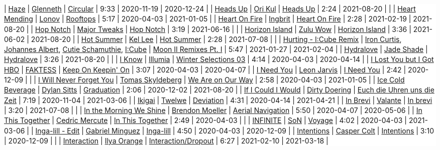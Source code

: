| [Haze](https://open.spotify.com/track/3hQkNHdJ3gOFkXhHDG6i0p) | [Glenneth](https://open.spotify.com/artist/1J1OlnQmAupMJMAlLDgnEa) | [Circular](https://open.spotify.com/album/5xdc29ZbnPZAEBH74RX8QT) | 9:33 | 2020-11-19 | 2020-12-24 |
| [Heads Up](https://open.spotify.com/track/2FTO3XZkp89p0CgbGYzwZf) | [Ori Kul](https://open.spotify.com/artist/5z8cjgepcL6KMXRzOJXVf5) | [Heads Up](https://open.spotify.com/album/0GBz9hb37EU9qvSJirMXm9) | 2:24 | 2021-08-20 |  |
| [Heart Mending](https://open.spotify.com/track/1VCfBGr1b6Jw4qojj6ka1b) | [Lonov](https://open.spotify.com/artist/3i78jXbtRy4krrgXqMxeVv) | [Rooftops](https://open.spotify.com/album/56PAoGMrDmfqE4Iiwa6VB4) | 5:17 | 2020-04-03 | 2021-01-05 |
| [Heart On Fire](https://open.spotify.com/track/2v1GOkolx37zgMzwNBf9FG) | [Ingbrit](https://open.spotify.com/artist/1oqi1KuDH3koFICALPltAS) | [Heart On Fire](https://open.spotify.com/album/2J5jKANI4Taz8H9N5qKTuN) | 2:28 | 2021-02-19 | 2021-08-20 |
| [Hop Notch](https://open.spotify.com/track/6EbSt5wjOSSxTA4FKNdBoc) | [Major Tweaks](https://open.spotify.com/artist/5CzHcOIcNE9WsNm9ZXZUkh) | [Hop Notch](https://open.spotify.com/album/4fGkYjNUU6vqq4MD9f0kfS) | 3:19 | 2021-06-16 |  |
| [Horizon Island](https://open.spotify.com/track/3CM4BJe9jzdNLXXt9Ob3su) | [Zulu Wow](https://open.spotify.com/artist/39OA3fyzp8hPnuAG4W4Lhg) | [Horizon Island](https://open.spotify.com/album/0o2XprxKqcMod4DMKLR6DG) | 3:36 | 2021-06-02 | 2021-08-20 |
| [Hot Summer](https://open.spotify.com/track/1Huk1qu2Iw8Y220O6aJX0w) | [Kel Lee](https://open.spotify.com/artist/0JcZM0msHdzQ4WiL1OlHiJ) | [Hot Summer](https://open.spotify.com/album/3MK2VO9vdpHMGb7RizZ72l) | 2:28 | 2021-07-08 |  |
| [Hurting - I:Cube Remix](https://open.spotify.com/track/4UjZw34ku2C14aVslkaaVf) | [Iron Curtis](https://open.spotify.com/artist/3SxSMKGboN9d8DxDRIB7pH), [Johannes Albert](https://open.spotify.com/artist/5FMcKm7A4LRwIJnkzuKZFt), [Cutie Schamuthie](https://open.spotify.com/artist/6bGoDRFoUbC2oHUewDmVb7), [I:Cube](https://open.spotify.com/artist/2HNNSjjaK20NZ9PDZ2EMwU) | [Moon II Remixes Pt. I](https://open.spotify.com/album/3E7mBvJ8YEQIdjPnkbUn9P) | 5:47 | 2021-01-27 | 2021-02-04 |
| [Hydralove](https://open.spotify.com/track/7DDKbLDOseP6AAw1yj78W6) | [Jade Shade](https://open.spotify.com/artist/7Ilefc5kqmjsXyPdNExIt3) | [Hydralove](https://open.spotify.com/album/555BCXEOB1b412Bs6PhxrX) | 3:26 | 2021-08-20 |  |
| [I Know](https://open.spotify.com/track/0BIM3gGtCwD0YTqxDGnNgT) | [Illumia](https://open.spotify.com/artist/5GDuSIy9qiL1hejjtnvWqs) | [Winter Selections 03](https://open.spotify.com/album/3m3sGoHbH0xI84V9PvUeBR) | 4:14 | 2020-04-03 | 2020-04-14 |
| [I Lost You but I Got HBO](https://open.spotify.com/track/5pNInkBWfWgYf05f0Gq7Va) | [FAKTESS](https://open.spotify.com/artist/6epkbYGmkRjKc18xWsEXPM) | [Keep On Keepin' On](https://open.spotify.com/album/3kPWOAZcaf92yz139YLcbL) | 3:07 | 2020-04-03 | 2020-04-07 |
| [I Need You](https://open.spotify.com/track/3owktfqOe8kZ9zCoTSZ0T8) | [Leon Jarvis](https://open.spotify.com/artist/7Iqe5ZQLFGySYpAFUDttXJ) | [I Need You](https://open.spotify.com/album/7dXyHoHeaB5K1hfWgtdMoA) | 2:42 | 2020-12-09 |  |
| [I Will Never Forget You](https://open.spotify.com/track/2xzs9kG0mrIjpj8119bqqp) | [Tomas Skyldeberg](https://open.spotify.com/artist/3yeLWKlxZaq5grWz85s0Ef) | [We Are on Our Way](https://open.spotify.com/album/26AtOGT8UraqnSOJSKDq41) | 2:58 | 2020-04-03 | 2021-01-05 |
| [Ice Cold Beverage](https://open.spotify.com/track/1n3bk90iiGHZU55iqApBgL) | [Dylan Sitts](https://open.spotify.com/artist/6quCxsPM8fOxowmqOx5j93) | [Graduation](https://open.spotify.com/album/45FzEUejMPhJnCpynuVseZ) | 2:06 | 2020-12-02 | 2021-08-20 |
| [If I Could I Would](https://open.spotify.com/track/0wx7ZtHC12OTHIWW9hJafV) | [Dirty Doering](https://open.spotify.com/artist/4N6XVXvfjBPNFCdS56TCea) | [Euch die Uhren uns die Zeit](https://open.spotify.com/album/47c58ulJOzSaw2iLkSWfI9) | 7:19 | 2020-11-04 | 2021-03-06 |
| [Ikigai](https://open.spotify.com/track/2CeryLNKV1slxXkRCuqAiz) | [Twelwe](https://open.spotify.com/artist/0cXv4l0iCzhQrRljsAQyQW) | [Deviation](https://open.spotify.com/album/40RIVcikWbOKylm2r3ehbW) | 4:31 | 2020-04-14 | 2021-04-21 |
| [In Brevi](https://open.spotify.com/track/6IdoTS34g52DiT8RoOWQNl) | [Valante](https://open.spotify.com/artist/3s1vSYK2eb5fflFHezIbUh) | [In brevi](https://open.spotify.com/album/5BgW2Tfu7CgefHz7gEDMAj) | 3:20 | 2021-07-08 |  |
| [In the Morning We Shine](https://open.spotify.com/track/0Mw8IH4cKB3Ldnuh61Ro5h) | [Brendon Moeller](https://open.spotify.com/artist/3V3T5haMWZGfFxqVsAB9oB) | [Aerial Navigation](https://open.spotify.com/album/6jjVN8tN951F1YaJdYC6lw) | 5:50 | 2020-04-07 | 2020-05-06 |
| [In This Together](https://open.spotify.com/track/6I7lRMp9DcBxWQkUVY7kRW) | [Cedric Mercute](https://open.spotify.com/artist/09WaGi6h0LCbBFdKsjBMdk) | [In This Together](https://open.spotify.com/album/3HZMaVLmEIXqSNjhsTjrmD) | 2:49 | 2020-04-03 |  |
| [INFINITE](https://open.spotify.com/track/3soQNBnujuHVriffjZJ6jU) | [SoN](https://open.spotify.com/artist/4UD8MDe0kMu0QPtMUzeaEE) | [Voyage](https://open.spotify.com/album/6tEXhsto6ziBVo7OLHUfPn) | 4:02 | 2020-04-03 | 2021-03-06 |
| [Inga-lill - Edit](https://open.spotify.com/track/2nw0tw9i8BCEwGQyQkXcT6) | [Gabriel Minguez](https://open.spotify.com/artist/5JPB9dyLZWIsWZAubEn4YM) | [Inga-lill](https://open.spotify.com/album/42LrBaAf5xLDvMpFA1mqQJ) | 4:50 | 2020-04-03 | 2020-12-09 |
| [Intentions](https://open.spotify.com/track/2sx7gcC76pDDu5tCirfNfl) | [Casper Colt](https://open.spotify.com/artist/0V4QYaFxLQ8pDxps9FNMRB) | [Intentions](https://open.spotify.com/album/2oilUosz5CfBac5DAtHuUm) | 3:10 | 2020-12-09 |  |
| [Interaction](https://open.spotify.com/track/1Ra2hIk4IGryWC4bnXnxIs) | [Ilya Orange](https://open.spotify.com/artist/3GWnzwTAnzpZYIbNhRNhtz) | [Interaction/Dropout](https://open.spotify.com/album/0vDrGG5FwL5wWYxWloJN0f) | 6:27 | 2021-02-10 | 2021-03-18 |